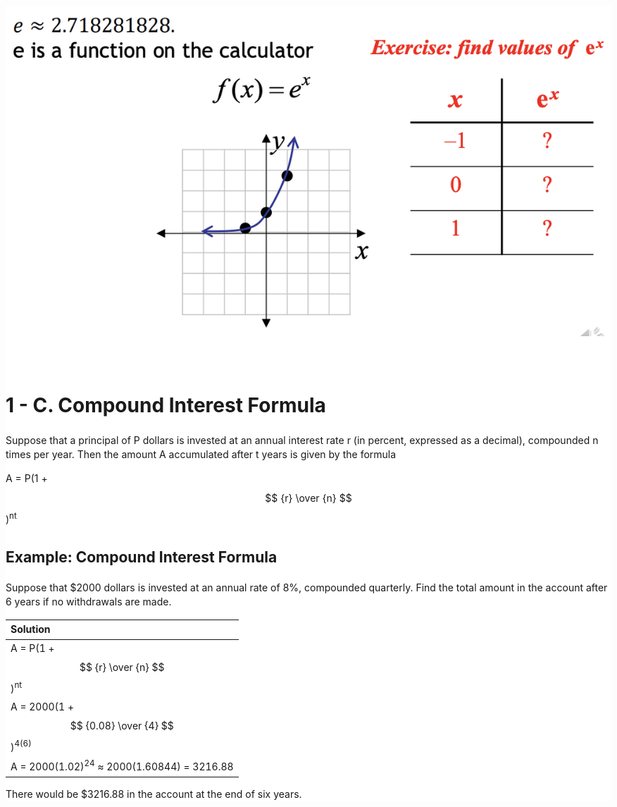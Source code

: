 ![ExponentialBaseE](../../../assets/images/ExponentialBaseE.png)

<br>

# 1 - C. Compound Interest Formula

Suppose that a principal of P dollars is invested at an annual interest rate r (in percent, expressed as a decimal), compounded n times per year. Then the amount A accumulated after t years is given by the formula

A = P(1 +
$$ {r} \over {n} $$
)<sup>nt</sup>

## Example: Compound Interest Formula

Suppose that $2000 dollars is invested at an annual rate of 8%, compounded quarterly. Find the total amount in the account after 6 years if no withdrawals are made.

| Solution                                              |
| :---------------------------------------------------- |
| A = P(1 + $$ {r} \over {n} $$)<sup>nt</sup>           |
| A = 2000(1 + $$ {0.08} \over {4} $$)<sup>4(6)</sup>   |
| A = 2000(1.02)<sup>24</sup> ≈ 2000(1.60844) = 3216.88 |

There would be $3216.88 in the account at the end of six years.
